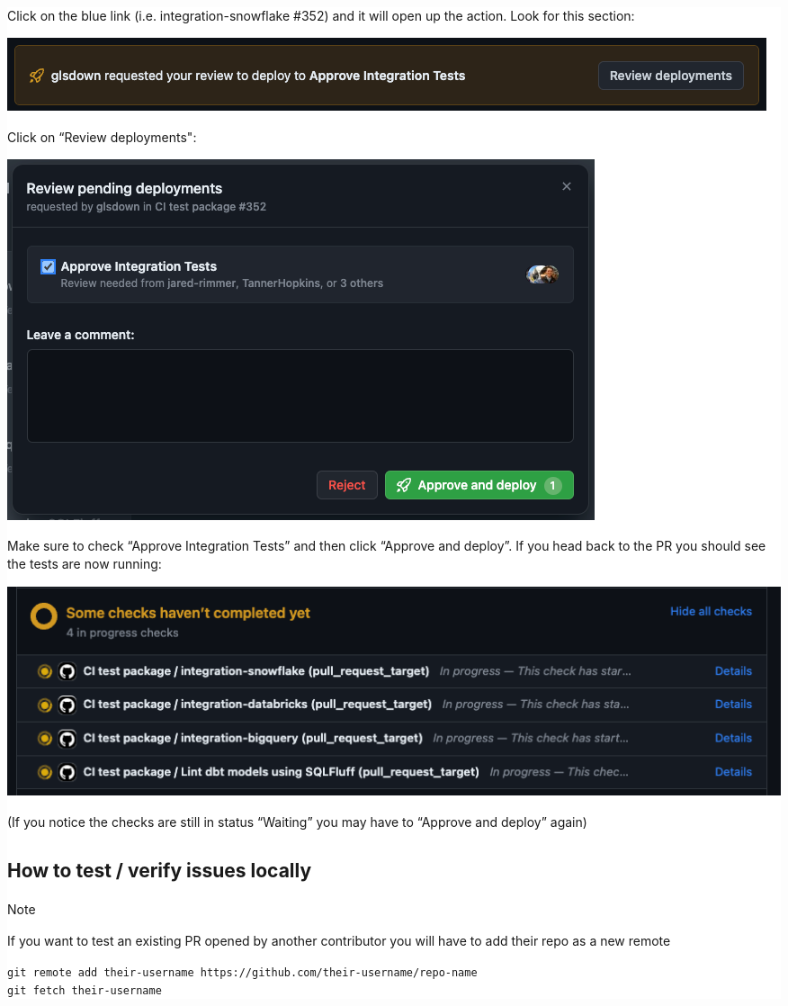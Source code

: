Click on the blue link (i.e. integration-snowflake #352) and it will open up the action. Look for this section:

![img_4.png](/docs/images/img_4.png)

Click on “Review deployments":

![img_5.png](/docs/images/img_5.png)

Make sure to check “Approve Integration Tests” and then click “Approve and deploy”. If you head back to the PR you should see the tests are now running:

![img_6.png](/docs/images/img_6.png)

(If you notice the checks are still in status “Waiting” you may have to “Approve and deploy” again)

## How to test / verify issues locally
> [!NOTE]
> If you want to test an existing PR opened by another contributor you will have to add their repo as a new remote
> `````
> git remote add their-username https://github.com/their-username/repo-name
> git fetch their-username
> `````
